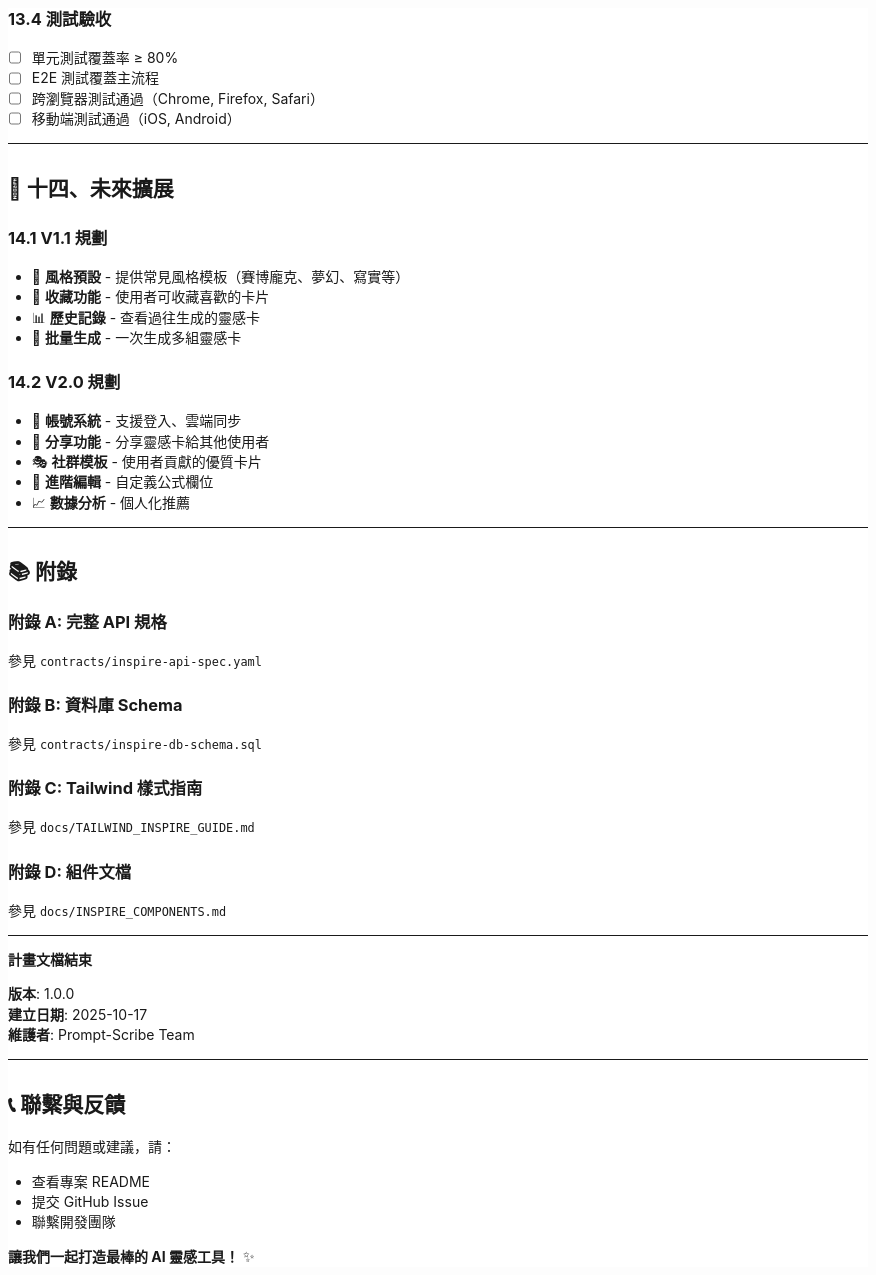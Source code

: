### 13.4 測試驗收

- [ ] 單元測試覆蓋率 ≥ 80%
- [ ] E2E 測試覆蓋主流程
- [ ] 跨瀏覽器測試通過（Chrome, Firefox, Safari）
- [ ] 移動端測試通過（iOS, Android）

---

## 🔮 十四、未來擴展

### 14.1 V1.1 規劃

- 🎨 **風格預設** - 提供常見風格模板（賽博龐克、夢幻、寫實等）
- 💾 **收藏功能** - 使用者可收藏喜歡的卡片
- 📊 **歷史記錄** - 查看過往生成的靈感卡
- 🔄 **批量生成** - 一次生成多組靈感卡

### 14.2 V2.0 規劃

- 👤 **帳號系統** - 支援登入、雲端同步
- 🤝 **分享功能** - 分享靈感卡給其他使用者
- 🎭 **社群模板** - 使用者貢獻的優質卡片
- 🔧 **進階編輯** - 自定義公式欄位
- 📈 **數據分析** - 個人化推薦

---

## 📚 附錄

### 附錄 A: 完整 API 規格

參見 `contracts/inspire-api-spec.yaml`

### 附錄 B: 資料庫 Schema

參見 `contracts/inspire-db-schema.sql`

### 附錄 C: Tailwind 樣式指南

參見 `docs/TAILWIND_INSPIRE_GUIDE.md`

### 附錄 D: 組件文檔

參見 `docs/INSPIRE_COMPONENTS.md`

---

**計畫文檔結束**

**版本**: 1.0.0  
**建立日期**: 2025-10-17  
**維護者**: Prompt-Scribe Team

---

## 📞 聯繫與反饋

如有任何問題或建議，請：
- 查看專案 README
- 提交 GitHub Issue
- 聯繫開發團隊

**讓我們一起打造最棒的 AI 靈感工具！** ✨

